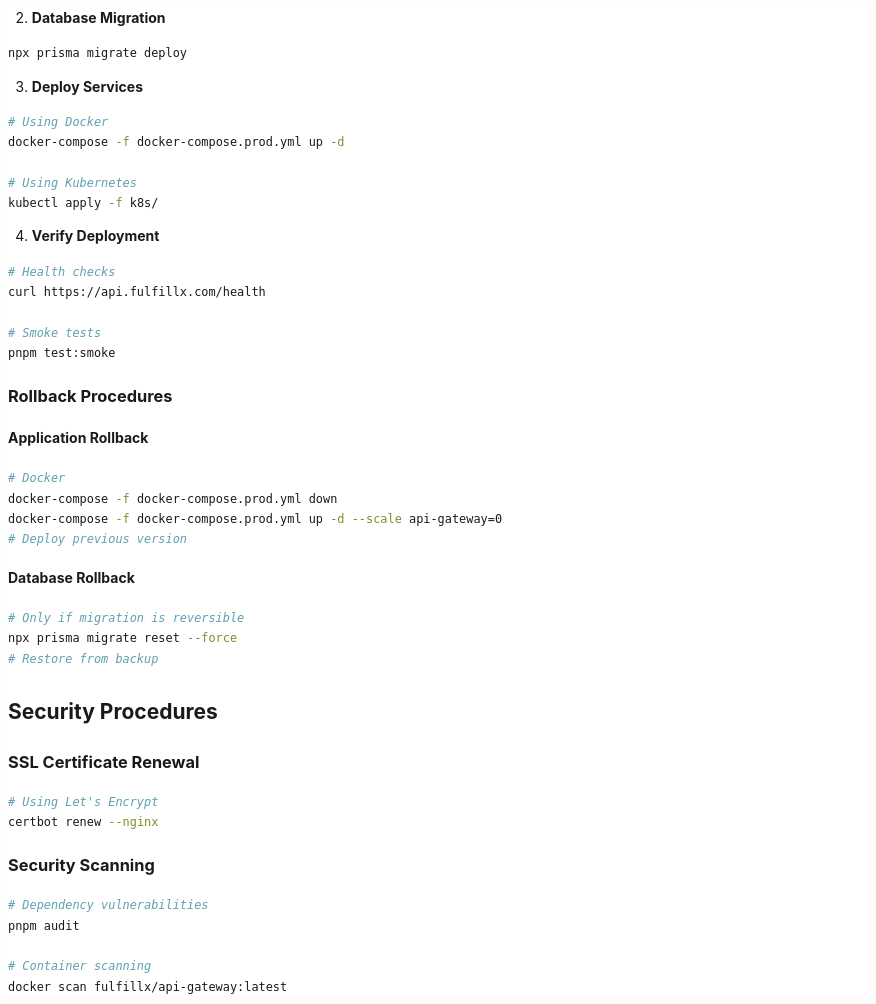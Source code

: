 2. **Database Migration**
```bash
npx prisma migrate deploy
```

3. **Deploy Services**
```bash
# Using Docker
docker-compose -f docker-compose.prod.yml up -d

# Using Kubernetes
kubectl apply -f k8s/
```

4. **Verify Deployment**
```bash
# Health checks
curl https://api.fulfillx.com/health

# Smoke tests
pnpm test:smoke
```

### Rollback Procedures

#### Application Rollback
```bash
# Docker
docker-compose -f docker-compose.prod.yml down
docker-compose -f docker-compose.prod.yml up -d --scale api-gateway=0
# Deploy previous version
```

#### Database Rollback
```bash
# Only if migration is reversible
npx prisma migrate reset --force
# Restore from backup
```

## Security Procedures

### SSL Certificate Renewal
```bash
# Using Let's Encrypt
certbot renew --nginx
```

### Security Scanning
```bash
# Dependency vulnerabilities
pnpm audit

# Container scanning
docker scan fulfillx/api-gateway:latest
```

